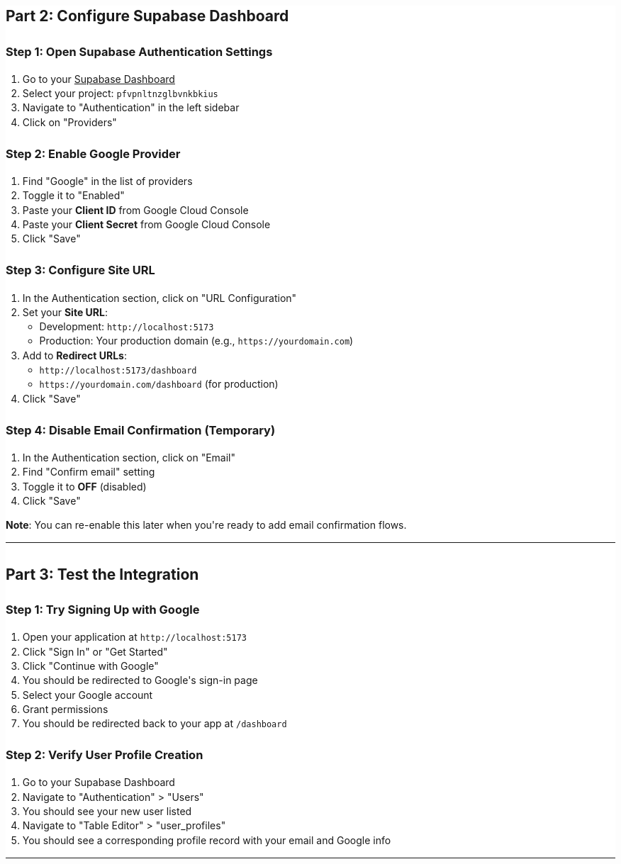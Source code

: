 
## Part 2: Configure Supabase Dashboard

### Step 1: Open Supabase Authentication Settings
1. Go to your [Supabase Dashboard](https://supabase.com/dashboard)
2. Select your project: `pfvpnltnzglbvnkbkius`
3. Navigate to "Authentication" in the left sidebar
4. Click on "Providers"

### Step 2: Enable Google Provider
1. Find "Google" in the list of providers
2. Toggle it to "Enabled"
3. Paste your **Client ID** from Google Cloud Console
4. Paste your **Client Secret** from Google Cloud Console
5. Click "Save"

### Step 3: Configure Site URL
1. In the Authentication section, click on "URL Configuration"
2. Set your **Site URL**:
   - Development: `http://localhost:5173`
   - Production: Your production domain (e.g., `https://yourdomain.com`)
3. Add to **Redirect URLs**:
   - `http://localhost:5173/dashboard`
   - `https://yourdomain.com/dashboard` (for production)
4. Click "Save"

### Step 4: Disable Email Confirmation (Temporary)
1. In the Authentication section, click on "Email"
2. Find "Confirm email" setting
3. Toggle it to **OFF** (disabled)
4. Click "Save"

**Note**: You can re-enable this later when you're ready to add email confirmation flows.

---

## Part 3: Test the Integration

### Step 1: Try Signing Up with Google
1. Open your application at `http://localhost:5173`
2. Click "Sign In" or "Get Started"
3. Click "Continue with Google"
4. You should be redirected to Google's sign-in page
5. Select your Google account
6. Grant permissions
7. You should be redirected back to your app at `/dashboard`

### Step 2: Verify User Profile Creation
1. Go to your Supabase Dashboard
2. Navigate to "Authentication" > "Users"
3. You should see your new user listed
4. Navigate to "Table Editor" > "user_profiles"
5. You should see a corresponding profile record with your email and Google info

---